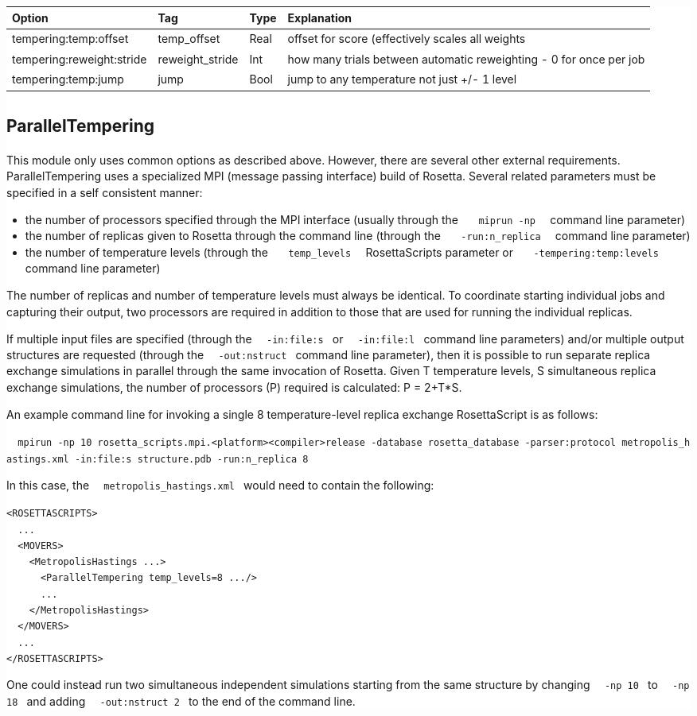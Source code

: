 |Option|Tag|Type|Explanation|
|:-----|:--|:---|:----------|
|tempering:temp:offset|temp\_offset|Real|offset for score (effectively scales all weights|
|tempering:reweight:stride|reweight\_stride|Int|how many trials between automatic reweighting - 0 for once per job|
|tempering:temp:jump|jump|Bool|jump to any temperature not just +/- 1 level|

ParallelTempering
-----------------

This module only uses common options as described above. However, there are several other external requirements. ParallelTempering uses a specialized MPI (message passing interface) build of Rosetta. Several related parameters must be specified in a self consistent manner:

-   the number of processors specified through the MPI interface (usually through the `    miprun -np   ` command line parameter)
-   the number of replicas given to Rosetta through the command line (through the `    -run:n_replica   ` command line parameter)
-   the number of temperature levels (through the `    temp_levels   ` RosettaScripts parameter or `    -tempering:temp:levels   ` command line parameter)

The number of replicas and number of temperature levels must always be identical. To coordinate starting individual jobs and capturing their output, two processors are required in addition to those that are used for running the individual replicas.

If multiple input files are specified (through the `   -in:file:s  ` or `   -in:file:l  ` command line parameters) and/or multiple output structures are requested (through the `   -out:nstruct  ` command line parameter), then it is possible to run separate replica exchange simulations in parallel through the same invocation of Rosetta. Given T temperature levels, S simultaneous replica exchange simulations, the number of processors (P) required is calculated: P = 2+T\*S.

An example command line for invoking a single 8 temperature-level replica exchange RosettaScript is as follows:

`   mpirun -np 10 rosetta_scripts.mpi.<platform><compiler>release -database rosetta_database -parser:protocol metropolis_hastings.xml -in:file:s structure.pdb -run:n_replica 8  `

In this case, the `   metropolis_hastings.xml  ` would need to contain the following:

```
<ROSETTASCRIPTS>
  ...
  <MOVERS>
    <MetropolisHastings ...>
      <ParallelTempering temp_levels=8 .../>
      ...
    </MetropolisHastings>
  </MOVERS>
  ...
</ROSETTASCRIPTS>
```

One could instead run two simultaneous independent simulations starting from the same structure by changing `   -np 10  ` to `   -np 18  ` and adding `   -out:nstruct 2  ` to the end of the command line.

